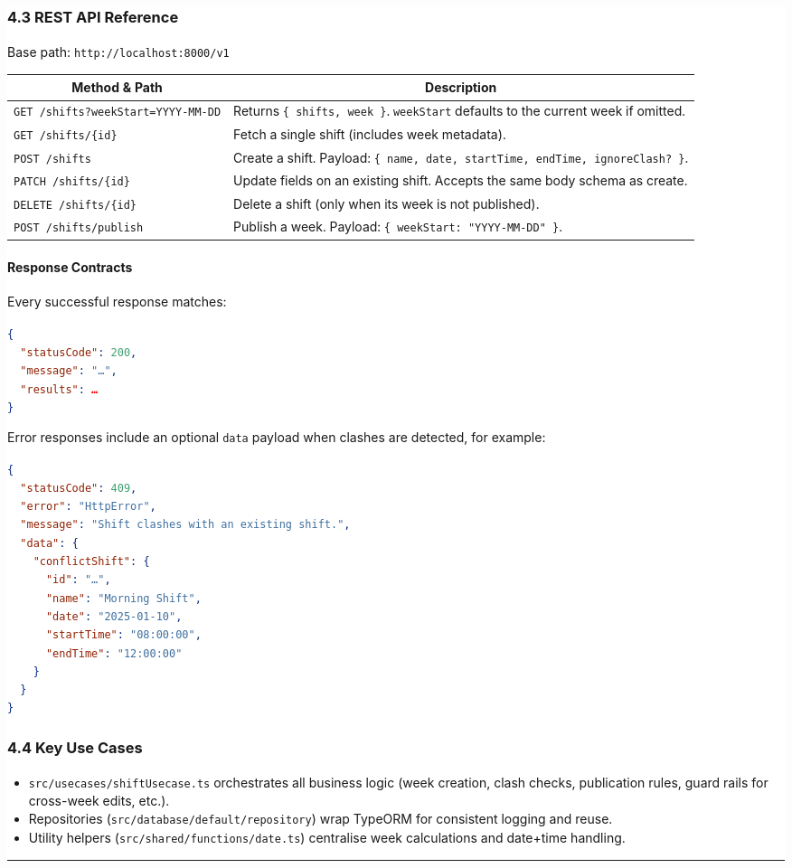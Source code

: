 ### 4.3 REST API Reference

Base path: `http://localhost:8000/v1`

| Method & Path                | Description                                                |
|-----------------------------|------------------------------------------------------------|
| `GET /shifts?weekStart=YYYY-MM-DD` | Returns `{ shifts, week }`. `weekStart` defaults to the current week if omitted. |
| `GET /shifts/{id}`          | Fetch a single shift (includes week metadata).             |
| `POST /shifts`              | Create a shift. Payload: `{ name, date, startTime, endTime, ignoreClash? }`. |
| `PATCH /shifts/{id}`        | Update fields on an existing shift. Accepts the same body schema as create. |
| `DELETE /shifts/{id}`       | Delete a shift (only when its week is not published).      |
| `POST /shifts/publish`      | Publish a week. Payload: `{ weekStart: "YYYY-MM-DD" }`.    |

#### Response Contracts

Every successful response matches:

```json
{
  "statusCode": 200,
  "message": "…",
  "results": …
}
```

Error responses include an optional `data` payload when clashes are detected, for example:

```json
{
  "statusCode": 409,
  "error": "HttpError",
  "message": "Shift clashes with an existing shift.",
  "data": {
    "conflictShift": {
      "id": "…",
      "name": "Morning Shift",
      "date": "2025-01-10",
      "startTime": "08:00:00",
      "endTime": "12:00:00"
    }
  }
}
```

### 4.4 Key Use Cases

- `src/usecases/shiftUsecase.ts` orchestrates all business logic (week creation, clash checks, publication rules, guard rails for cross-week edits, etc.).
- Repositories (`src/database/default/repository`) wrap TypeORM for consistent logging and reuse.
- Utility helpers (`src/shared/functions/date.ts`) centralise week calculations and date+time handling.

---